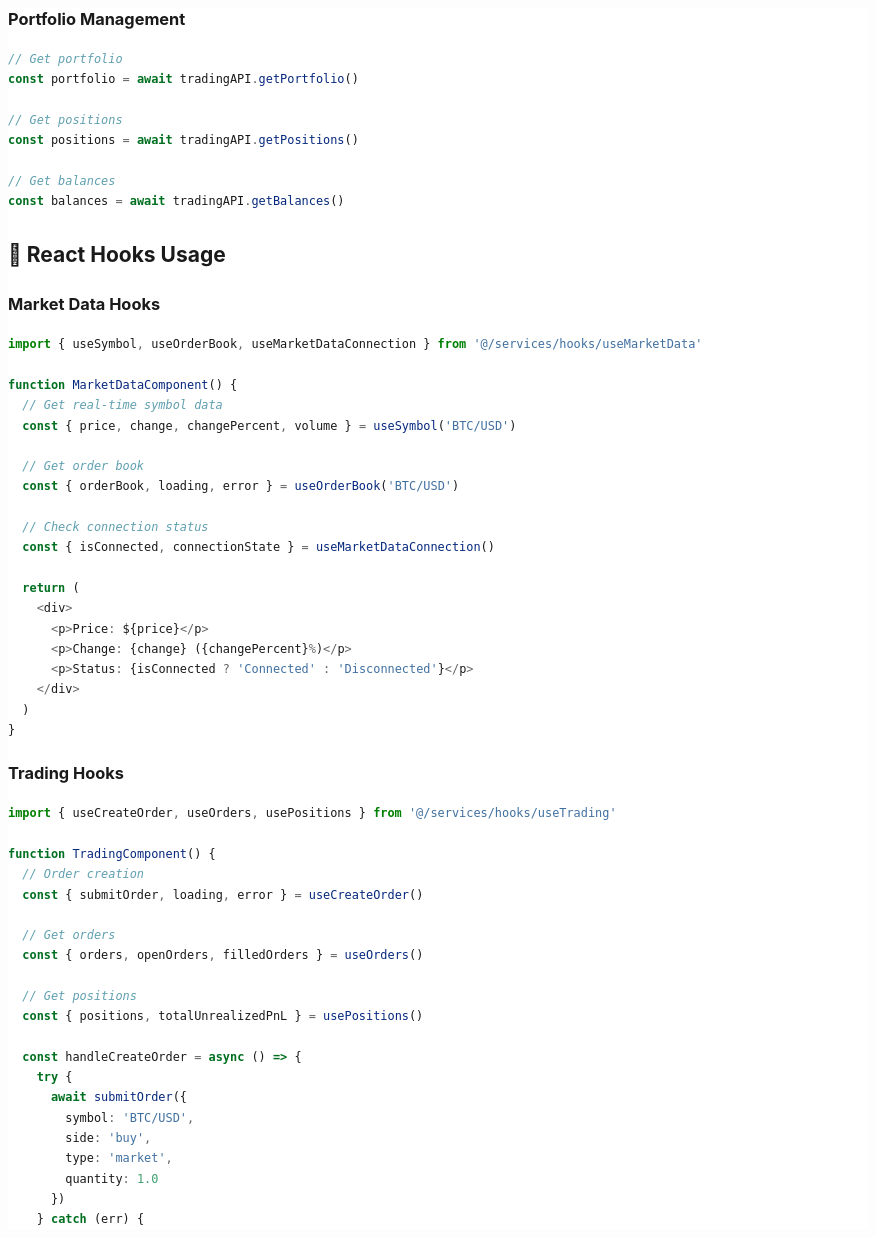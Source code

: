 ### Portfolio Management

```typescript
// Get portfolio
const portfolio = await tradingAPI.getPortfolio()

// Get positions
const positions = await tradingAPI.getPositions()

// Get balances
const balances = await tradingAPI.getBalances()
```

## 🎣 React Hooks Usage

### Market Data Hooks

```typescript
import { useSymbol, useOrderBook, useMarketDataConnection } from '@/services/hooks/useMarketData'

function MarketDataComponent() {
  // Get real-time symbol data
  const { price, change, changePercent, volume } = useSymbol('BTC/USD')
  
  // Get order book
  const { orderBook, loading, error } = useOrderBook('BTC/USD')
  
  // Check connection status
  const { isConnected, connectionState } = useMarketDataConnection()
  
  return (
    <div>
      <p>Price: ${price}</p>
      <p>Change: {change} ({changePercent}%)</p>
      <p>Status: {isConnected ? 'Connected' : 'Disconnected'}</p>
    </div>
  )
}
```

### Trading Hooks

```typescript
import { useCreateOrder, useOrders, usePositions } from '@/services/hooks/useTrading'

function TradingComponent() {
  // Order creation
  const { submitOrder, loading, error } = useCreateOrder()
  
  // Get orders
  const { orders, openOrders, filledOrders } = useOrders()
  
  // Get positions
  const { positions, totalUnrealizedPnL } = usePositions()
  
  const handleCreateOrder = async () => {
    try {
      await submitOrder({
        symbol: 'BTC/USD',
        side: 'buy',
        type: 'market',
        quantity: 1.0
      })
    } catch (err) {
```